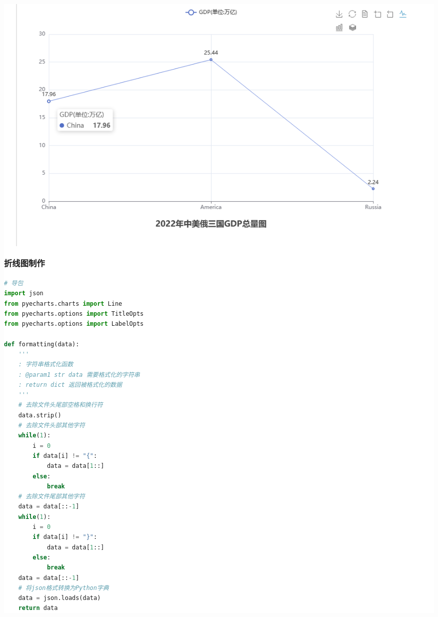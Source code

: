 > <img src="./IMG/Screenshot 2024-04-15 142426.png">

### 折线图制作

```py
# 导包
import json
from pyecharts.charts import Line
from pyecharts.options import TitleOpts
from pyecharts.options import LabelOpts

def formatting(data):
    '''
    : 字符串格式化函数
    : @param1 str data 需要格式化的字符串
    : return dict 返回被格式化的数据
    '''
    # 去除文件头尾部空格和换行符
    data.strip()
    # 去除文件头部其他字符
    while(1):
        i = 0
        if data[i] != "{":
            data = data[1::]
        else:
            break
    # 去除文件尾部其他字符
    data = data[::-1]
    while(1):
        i = 0
        if data[i] != "}":
            data = data[1::]
        else:
            break
    data = data[::-1]
    # 将json格式转换为Python字典
    data = json.loads(data)
    return data
```